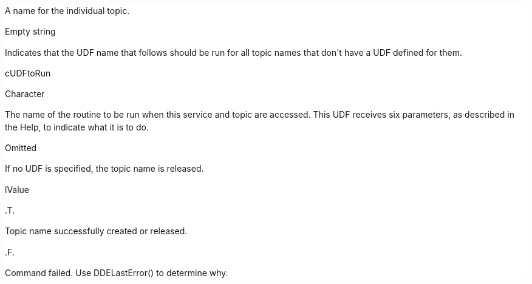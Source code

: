  <td width="45%" valign="top">
  <p>A name for the individual topic.</p>
  </td>
 </tr>
<tr>
  <td width="33%" valign="top">
  <p>Empty string</p>
  </td>
  <td width="67%" valign="top">
  <p>Indicates that the UDF name that follows should be run for all topic names that don't have a UDF defined for them.</p>
  </td>
 </tr>
<tr>
  <td width="32%" rowspan="2" valign="top">
  <p>cUDFtoRun</p>
  </td>
  <td width="23%" valign="top">
  <p>Character</p>
  </td>
  <td width="45%" valign="top">
  <p>The name of the routine to be run when this service and topic are accessed. This UDF receives six parameters, as described in the Help, to indicate what it is to do.</p>
  </td>
 </tr>
<tr>
  <td width="33%" valign="top">
  <p>Omitted</p>
  </td>
  <td width="67%" valign="top">
  <p>If no UDF is specified, the topic name is released.</p>
  </td>
 </tr>
<tr>
  <td width="32%" rowspan="2" valign="top">
  <p>lValue</p>
  </td>
  <td width="23%" valign="top">
  <p>.T.</p>
  </td>
  <td width="45%" valign="top">
  <p>Topic name successfully created or released.</p>
  </td>
 </tr>
<tr>
  <td width="33%" valign="top">
  <p>.F.</p>
  </td>
  <td width="67%" valign="top">
  <p>Command failed. Use DDELastError() to determine why.</p>
  </td>
 </tr>
</table>
